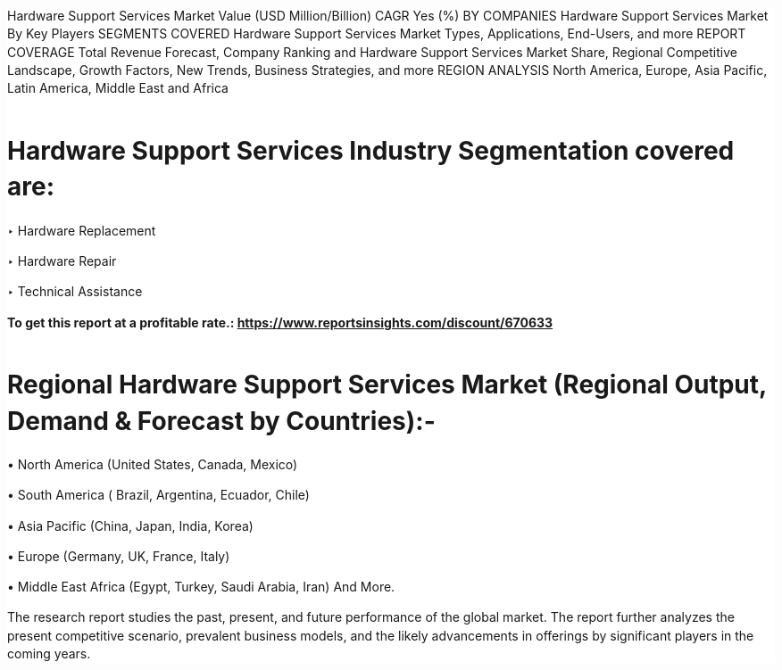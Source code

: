 <td>Hardware Support Services Market Value (USD Million/Billion)</td>
<tr>
<td>CAGR</td>
<td>Yes (%)</td>
</tr>
</tr>
<tr>
<td>BY COMPANIES</td>
<td>Hardware Support Services Market By Key Players</td>
</tr>
<tr>
<td>SEGMENTS COVERED</td>
<td>Hardware Support Services Market Types, Applications, End-Users, and more</td>
</tr>
<tr>
<td>REPORT COVERAGE</td>
<td>Total Revenue Forecast, Company Ranking and Hardware Support Services Market Share, Regional Competitive Landscape, Growth Factors, New Trends, Business Strategies, and more</td>
</tr>
<tr>
<td>REGION ANALYSIS</td>
<td>North America, Europe, Asia Pacific, Latin America, Middle East and Africa</td>
</tr>
</table>

# <strong>Hardware Support Services Industry Segmentation covered are:</strong>

‣ Hardware Replacement

‣ Hardware Repair

‣ Technical Assistance

<strong>To get this report at a profitable rate.: <a href=https://www.reportsinsights.com/discount/670633>https://www.reportsinsights.com/discount/670633</a></strong></font>

# <strong>Regional Hardware Support Services Market (Regional Output, Demand &amp; Forecast by Countries):-</strong>

• North America (United States, Canada, Mexico)

• South America ( Brazil, Argentina, Ecuador, Chile)

• Asia Pacific (China, Japan, India, Korea)

• Europe (Germany, UK, France, Italy)

• Middle East Africa (Egypt, Turkey, Saudi Arabia, Iran) And More.

The research report studies the past, present, and future performance of the global market. The report further analyzes the present competitive scenario, prevalent business models, and the likely advancements in offerings by significant players in the coming years.
